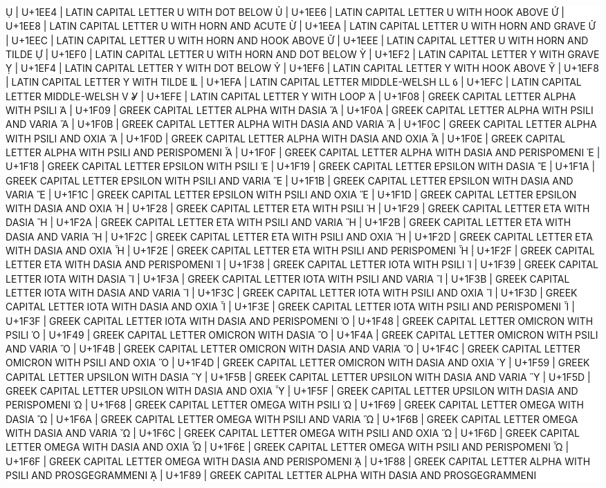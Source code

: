 Ụ | U+1EE4 | LATIN CAPITAL LETTER U WITH DOT BELOW
Ủ | U+1EE6 | LATIN CAPITAL LETTER U WITH HOOK ABOVE
Ứ | U+1EE8 | LATIN CAPITAL LETTER U WITH HORN AND ACUTE
Ừ | U+1EEA | LATIN CAPITAL LETTER U WITH HORN AND GRAVE
Ử | U+1EEC | LATIN CAPITAL LETTER U WITH HORN AND HOOK ABOVE
Ữ | U+1EEE | LATIN CAPITAL LETTER U WITH HORN AND TILDE
Ự | U+1EF0 | LATIN CAPITAL LETTER U WITH HORN AND DOT BELOW
Ỳ | U+1EF2 | LATIN CAPITAL LETTER Y WITH GRAVE
Ỵ | U+1EF4 | LATIN CAPITAL LETTER Y WITH DOT BELOW
Ỷ | U+1EF6 | LATIN CAPITAL LETTER Y WITH HOOK ABOVE
Ỹ | U+1EF8 | LATIN CAPITAL LETTER Y WITH TILDE
Ỻ | U+1EFA | LATIN CAPITAL LETTER MIDDLE-WELSH LL
Ỽ | U+1EFC | LATIN CAPITAL LETTER MIDDLE-WELSH V
Ỿ | U+1EFE | LATIN CAPITAL LETTER Y WITH LOOP
Ἀ | U+1F08 | GREEK CAPITAL LETTER ALPHA WITH PSILI
Ἁ | U+1F09 | GREEK CAPITAL LETTER ALPHA WITH DASIA
Ἂ | U+1F0A | GREEK CAPITAL LETTER ALPHA WITH PSILI AND VARIA
Ἃ | U+1F0B | GREEK CAPITAL LETTER ALPHA WITH DASIA AND VARIA
Ἄ | U+1F0C | GREEK CAPITAL LETTER ALPHA WITH PSILI AND OXIA
Ἅ | U+1F0D | GREEK CAPITAL LETTER ALPHA WITH DASIA AND OXIA
Ἆ | U+1F0E | GREEK CAPITAL LETTER ALPHA WITH PSILI AND PERISPOMENI
Ἇ | U+1F0F | GREEK CAPITAL LETTER ALPHA WITH DASIA AND PERISPOMENI
Ἐ | U+1F18 | GREEK CAPITAL LETTER EPSILON WITH PSILI
Ἑ | U+1F19 | GREEK CAPITAL LETTER EPSILON WITH DASIA
Ἒ | U+1F1A | GREEK CAPITAL LETTER EPSILON WITH PSILI AND VARIA
Ἓ | U+1F1B | GREEK CAPITAL LETTER EPSILON WITH DASIA AND VARIA
Ἔ | U+1F1C | GREEK CAPITAL LETTER EPSILON WITH PSILI AND OXIA
Ἕ | U+1F1D | GREEK CAPITAL LETTER EPSILON WITH DASIA AND OXIA
Ἠ | U+1F28 | GREEK CAPITAL LETTER ETA WITH PSILI
Ἡ | U+1F29 | GREEK CAPITAL LETTER ETA WITH DASIA
Ἢ | U+1F2A | GREEK CAPITAL LETTER ETA WITH PSILI AND VARIA
Ἣ | U+1F2B | GREEK CAPITAL LETTER ETA WITH DASIA AND VARIA
Ἤ | U+1F2C | GREEK CAPITAL LETTER ETA WITH PSILI AND OXIA
Ἥ | U+1F2D | GREEK CAPITAL LETTER ETA WITH DASIA AND OXIA
Ἦ | U+1F2E | GREEK CAPITAL LETTER ETA WITH PSILI AND PERISPOMENI
Ἧ | U+1F2F | GREEK CAPITAL LETTER ETA WITH DASIA AND PERISPOMENI
Ἰ | U+1F38 | GREEK CAPITAL LETTER IOTA WITH PSILI
Ἱ | U+1F39 | GREEK CAPITAL LETTER IOTA WITH DASIA
Ἲ | U+1F3A | GREEK CAPITAL LETTER IOTA WITH PSILI AND VARIA
Ἳ | U+1F3B | GREEK CAPITAL LETTER IOTA WITH DASIA AND VARIA
Ἴ | U+1F3C | GREEK CAPITAL LETTER IOTA WITH PSILI AND OXIA
Ἵ | U+1F3D | GREEK CAPITAL LETTER IOTA WITH DASIA AND OXIA
Ἶ | U+1F3E | GREEK CAPITAL LETTER IOTA WITH PSILI AND PERISPOMENI
Ἷ | U+1F3F | GREEK CAPITAL LETTER IOTA WITH DASIA AND PERISPOMENI
Ὀ | U+1F48 | GREEK CAPITAL LETTER OMICRON WITH PSILI
Ὁ | U+1F49 | GREEK CAPITAL LETTER OMICRON WITH DASIA
Ὂ | U+1F4A | GREEK CAPITAL LETTER OMICRON WITH PSILI AND VARIA
Ὃ | U+1F4B | GREEK CAPITAL LETTER OMICRON WITH DASIA AND VARIA
Ὄ | U+1F4C | GREEK CAPITAL LETTER OMICRON WITH PSILI AND OXIA
Ὅ | U+1F4D | GREEK CAPITAL LETTER OMICRON WITH DASIA AND OXIA
Ὑ | U+1F59 | GREEK CAPITAL LETTER UPSILON WITH DASIA
Ὓ | U+1F5B | GREEK CAPITAL LETTER UPSILON WITH DASIA AND VARIA
Ὕ | U+1F5D | GREEK CAPITAL LETTER UPSILON WITH DASIA AND OXIA
Ὗ | U+1F5F | GREEK CAPITAL LETTER UPSILON WITH DASIA AND PERISPOMENI
Ὠ | U+1F68 | GREEK CAPITAL LETTER OMEGA WITH PSILI
Ὡ | U+1F69 | GREEK CAPITAL LETTER OMEGA WITH DASIA
Ὢ | U+1F6A | GREEK CAPITAL LETTER OMEGA WITH PSILI AND VARIA
Ὣ | U+1F6B | GREEK CAPITAL LETTER OMEGA WITH DASIA AND VARIA
Ὤ | U+1F6C | GREEK CAPITAL LETTER OMEGA WITH PSILI AND OXIA
Ὥ | U+1F6D | GREEK CAPITAL LETTER OMEGA WITH DASIA AND OXIA
Ὦ | U+1F6E | GREEK CAPITAL LETTER OMEGA WITH PSILI AND PERISPOMENI
Ὧ | U+1F6F | GREEK CAPITAL LETTER OMEGA WITH DASIA AND PERISPOMENI
ᾈ | U+1F88 | GREEK CAPITAL LETTER ALPHA WITH PSILI AND PROSGEGRAMMENI
ᾉ | U+1F89 | GREEK CAPITAL LETTER ALPHA WITH DASIA AND PROSGEGRAMMENI